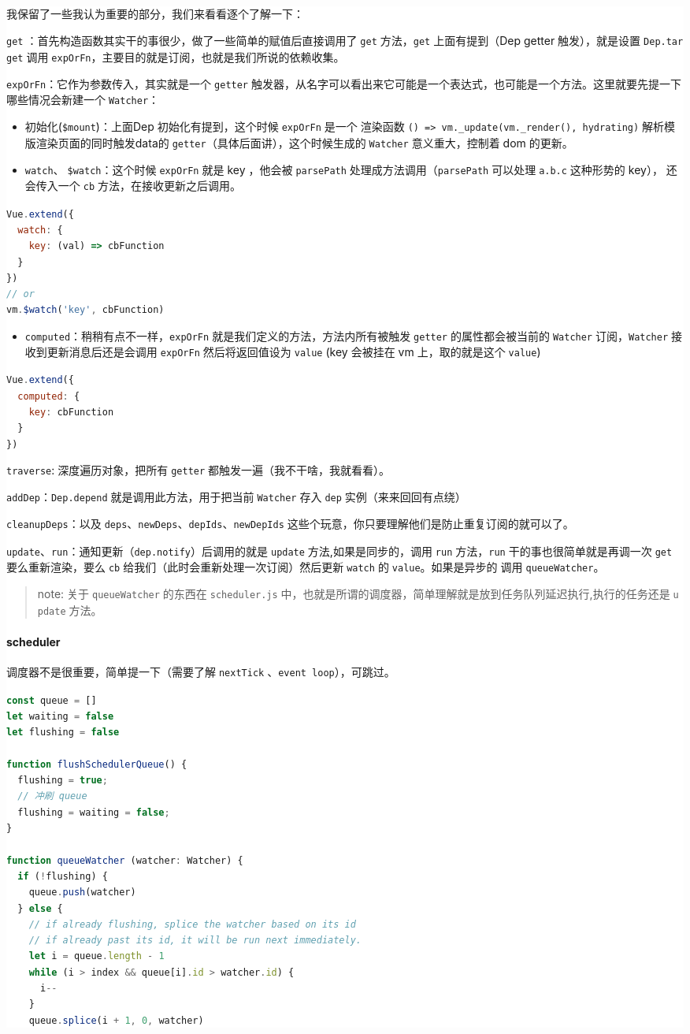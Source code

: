 我保留了一些我认为重要的部分，我们来看看逐个了解一下：

`get` ：首先构造函数其实干的事很少，做了一些简单的赋值后直接调用了 `get` 方法，`get` 上面有提到（Dep getter 触发），就是设置 `Dep.target` 调用 `expOrFn`，主要目的就是订阅，也就是我们所说的依赖收集。

`expOrFn`：它作为参数传入，其实就是一个 `getter` 触发器，从名字可以看出来它可能是一个表达式，也可能是一个方法。这里就要先提一下哪些情况会新建一个 `Watcher`：

* 初始化(`$mount`)：上面Dep 初始化有提到，这个时候 `expOrFn` 是一个 渲染函数 `() => vm._update(vm._render(), hydrating)` 解析模版渲染页面的同时触发data的 `getter`（具体后面讲），这个时候生成的 `Watcher` 意义重大，控制着 dom 的更新。

* `watch`、 `$watch`：这个时候 `expOrFn` 就是 key ，他会被 `parsePath` 处理成方法调用（`parsePath` 可以处理 `a.b.c` 这种形势的 key）， 还会传入一个 `cb` 方法，在接收更新之后调用。

```js
Vue.extend({
  watch: {
    key: (val) => cbFunction
  }
})
// or
vm.$watch('key', cbFunction)
```

* `computed`：稍稍有点不一样，`expOrFn` 就是我们定义的方法，方法内所有被触发 `getter` 的属性都会被当前的 `Watcher` 订阅，`Watcher` 接收到更新消息后还是会调用 `expOrFn` 然后将返回值设为 `value` (key 会被挂在 vm 上，取的就是这个 `value`)

```js
Vue.extend({
  computed: {
    key: cbFunction
  }
})
```

`traverse`: 深度遍历对象，把所有 `getter` 都触发一遍（我不干啥，我就看看）。

`addDep`：`Dep.depend` 就是调用此方法，用于把当前 `Watcher` 存入 `dep` 实例（来来回回有点绕）

`cleanupDeps`：以及 `deps`、`newDeps`、`depIds`、`newDepIds` 这些个玩意，你只要理解他们是防止重复订阅的就可以了。

`update`、`run`：通知更新（`dep.notify`）后调用的就是 `update` 方法,如果是同步的，调用 `run` 方法，`run` 干的事也很简单就是再调一次 `get` 要么重新渲染，要么 `cb` 给我们（此时会重新处理一次订阅）然后更新 `watch` 的 `value`。如果是异步的 调用 `queueWatcher`。

> note: 关于 `queueWatcher` 的东西在 `scheduler.js` 中，也就是所谓的调度器，简单理解就是放到任务队列延迟执行,执行的任务还是 `update` 方法。

#### scheduler

调度器不是很重要，简单提一下（需要了解 `nextTick` 、`event loop`），可跳过。

```js
const queue = []
let waiting = false
let flushing = false

function flushSchedulerQueue() {
  flushing = true;
  // 冲刷 queue
  flushing = waiting = false;
}

function queueWatcher (watcher: Watcher) {
  if (!flushing) {
    queue.push(watcher)
  } else {
    // if already flushing, splice the watcher based on its id
    // if already past its id, it will be run next immediately.
    let i = queue.length - 1
    while (i > index && queue[i].id > watcher.id) {
      i--
    }
    queue.splice(i + 1, 0, watcher)
```